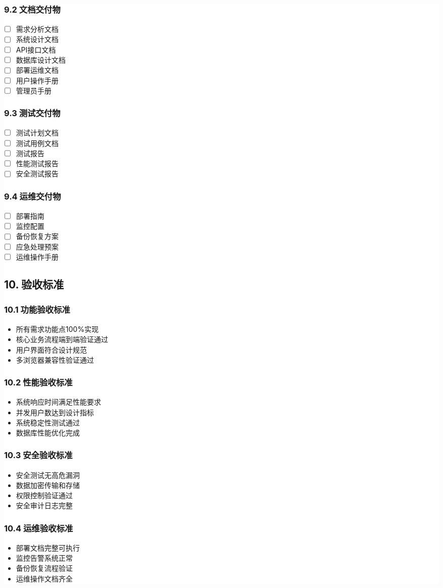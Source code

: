 ### 9.2 文档交付物
- [ ] 需求分析文档
- [ ] 系统设计文档
- [ ] API接口文档
- [ ] 数据库设计文档
- [ ] 部署运维文档
- [ ] 用户操作手册
- [ ] 管理员手册

### 9.3 测试交付物
- [ ] 测试计划文档
- [ ] 测试用例文档
- [ ] 测试报告
- [ ] 性能测试报告
- [ ] 安全测试报告

### 9.4 运维交付物
- [ ] 部署指南
- [ ] 监控配置
- [ ] 备份恢复方案
- [ ] 应急处理预案
- [ ] 运维操作手册

## 10. 验收标准

### 10.1 功能验收标准
- 所有需求功能点100%实现
- 核心业务流程端到端验证通过
- 用户界面符合设计规范
- 多浏览器兼容性验证通过

### 10.2 性能验收标准
- 系统响应时间满足性能要求
- 并发用户数达到设计指标
- 系统稳定性测试通过
- 数据库性能优化完成

### 10.3 安全验收标准
- 安全测试无高危漏洞
- 数据加密传输和存储
- 权限控制验证通过
- 安全审计日志完整

### 10.4 运维验收标准
- 部署文档完整可执行
- 监控告警系统正常
- 备份恢复流程验证
- 运维操作文档齐全

